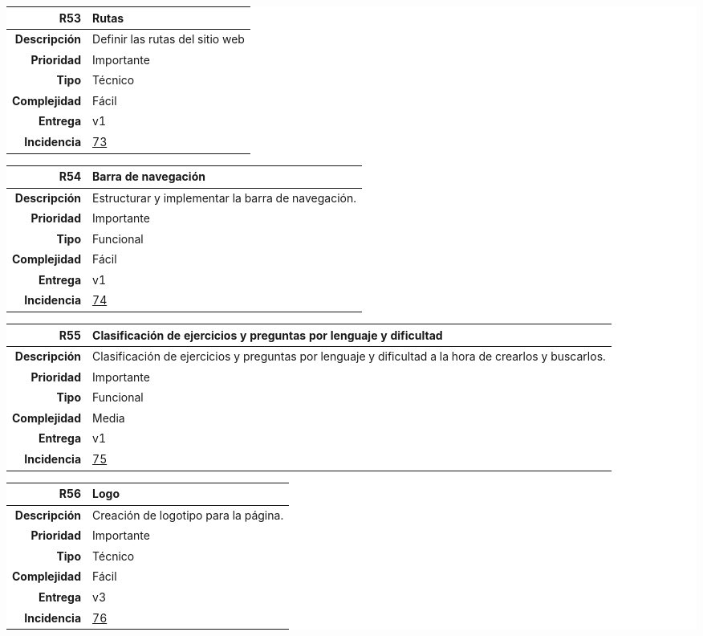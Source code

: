 | **R53**     | **Rutas**         |
| --------------: | :------------------- |
| **Descripción** | Definir las rutas del sitio web             |
| **Prioridad**   | Importante           |
| **Tipo**        | Técnico                |
| **Complejidad** | Fácil         |
| **Entrega**     | v1             |
| **Incidencia**  | [73](https://github.com/Pabloleabr/Proyecto/issues/73) |

| **R54**     | **Barra de navegación**         |
| --------------: | :------------------- |
| **Descripción** | Estructurar y implementar la barra de navegación.             |
| **Prioridad**   | Importante           |
| **Tipo**        | Funcional                |
| **Complejidad** | Fácil         |
| **Entrega**     | v1             |
| **Incidencia**  | [74](https://github.com/Pabloleabr/Proyecto/issues/74) |

| **R55**     | **Clasificación de ejercicios y preguntas por lenguaje y dificultad**         |
| --------------: | :------------------- |
| **Descripción** | Clasificación de ejercicios y preguntas por lenguaje y dificultad a la hora de crearlos y buscarlos.             |
| **Prioridad**   | Importante           |
| **Tipo**        | Funcional                |
| **Complejidad** | Media         |
| **Entrega**     | v1             |
| **Incidencia**  | [75](https://github.com/Pabloleabr/Proyecto/issues/75) |

| **R56**     | **Logo**         |
| --------------: | :------------------- |
| **Descripción** | Creación de logotipo para la página.             |
| **Prioridad**   | Importante           |
| **Tipo**        | Técnico                |
| **Complejidad** | Fácil         |
| **Entrega**     | v3             |
| **Incidencia**  | [76](https://github.com/Pabloleabr/Proyecto/issues/76) |
